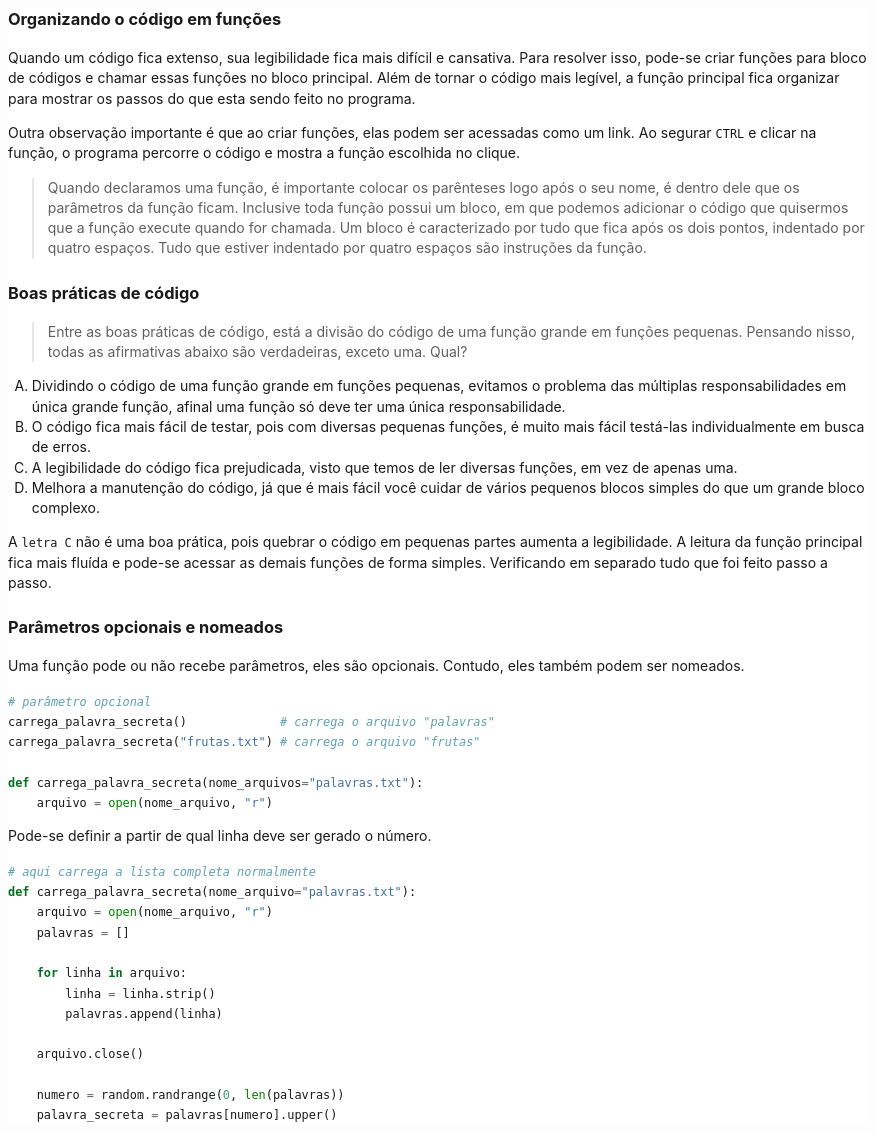 ### **Organizando o código em funções**

Quando um código fica extenso, sua legibilidade fica mais difícil e cansativa. Para resolver isso, pode-se criar funções para bloco de códigos e chamar essas funções no bloco principal. Além de tornar o código mais legível, a função principal fica organizar para mostrar os passos do que esta sendo feito no programa.

Outra observação importante é que ao criar funções, elas podem ser acessadas como um link. Ao segurar `CTRL` e clicar na função, o programa percorre o código e mostra a função escolhida no clique.

> Quando declaramos uma função, é importante colocar os parênteses logo após o seu nome, é dentro dele que os parâmetros da função ficam. Inclusive toda função possui um bloco, em que podemos adicionar o código que quisermos que a função execute quando for chamada. Um bloco é caracterizado por tudo que fica após os dois pontos, indentado por quatro espaços. Tudo que estiver indentado por quatro espaços são instruções da função.

### **Boas práticas de código**

> Entre as boas práticas de código, está a divisão do código de uma função grande em funções pequenas. Pensando nisso, todas as afirmativas abaixo são verdadeiras, exceto uma. Qual?

<ol type="A">
    <li>Dividindo o código de uma função grande em funções pequenas, evitamos o problema das múltiplas responsabilidades em única grande função, afinal uma função só deve ter uma única responsabilidade.</li>
    <li>O código fica mais fácil de testar, pois com diversas pequenas funções, é muito mais fácil testá-las individualmente em busca de erros.</li>
    <li>A legibilidade do código fica prejudicada, visto que temos de ler diversas funções, em vez de apenas uma.</li>
    <li>Melhora a manutenção do código, já que é mais fácil você cuidar de vários pequenos blocos simples do que um grande bloco complexo.</li>
</ol>

A `letra C` não é uma boa prática, pois quebrar o código em pequenas partes aumenta a legibilidade. A leitura da função principal fica mais fluída e pode-se acessar as demais funções de forma simples. Verificando em separado tudo que foi feito passo a passo.

### **Parâmetros opcionais e nomeados**

Uma função pode ou não recebe parâmetros, eles são opcionais. Contudo, eles também podem ser nomeados.

```py
# parâmetro opcional
carrega_palavra_secreta()             # carrega o arquivo "palavras"
carrega_palavra_secreta("frutas.txt") # carrega o arquivo "frutas"

def carrega_palavra_secreta(nome_arquivos="palavras.txt"):
    arquivo = open(nome_arquivo, "r")
```

Pode-se definir a partir de qual linha deve ser gerado o número.

```py
# aqui carrega a lista completa normalmente
def carrega_palavra_secreta(nome_arquivo="palavras.txt"):
    arquivo = open(nome_arquivo, "r")
    palavras = []

    for linha in arquivo:
        linha = linha.strip()
        palavras.append(linha)

    arquivo.close()

    numero = random.randrange(0, len(palavras))
    palavra_secreta = palavras[numero].upper()
```